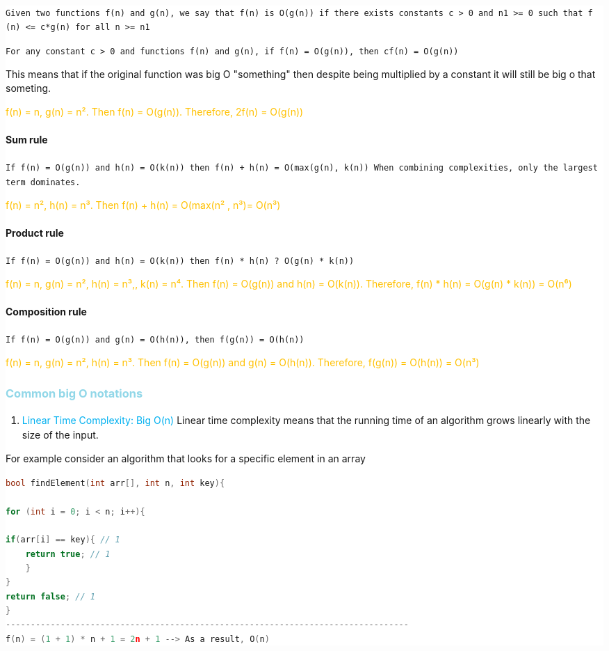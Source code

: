 ```Given two functions f(n) and g(n), we say that f(n) is O(g(n)) if there exists constants c > 0 and n1 >= 0 such that f(n) <= c*g(n) for all n >= n1```

```For any constant c > 0 and functions f(n) and g(n), if f(n) = O(g(n)), then cf(n) = O(g(n))```

This means that if the original function was big O "something" then despite being multiplied by a constant it will still be big o that someting.

<span style="color:rgb(255, 192, 0)">
f(n) = n, g(n) = n². Then f(n) = O(g(n)). Therefore, 2f(n) = O(g(n))</span>

#### Sum rule

```If f(n) = O(g(n)) and h(n) = O(k(n)) then f(n) + h(n) = O(max(g(n), k(n)) When combining complexities, only the largest term dominates.```

<span style="color:rgb(255, 192, 0)">f(n) = n², h(n) = n³. Then f(n) + h(n) = O(max(n² , n³)= O(n³)</span>

#### Product rule

```If f(n) = O(g(n)) and h(n) = O(k(n)) then f(n) * h(n) ? O(g(n) * k(n))```

<span style="color:rgb(255, 192, 0)">f(n) = n, g(n) = n², h(n) = n³,, k(n) = n⁴. Then f(n) = O(g(n)) and h(n) = O(k(n)). Therefore, f(n) * h(n) = O(g(n) * k(n)) = O(n⁶)</span>

#### Composition rule

```If f(n) = O(g(n)) and g(n) = O(h(n)), then f(g(n)) = O(h(n))```

<span style="color:rgb(255, 192, 0)">f(n) = n, g(n) = n², h(n) = n³. Then f(n) = O(g(n)) and g(n) = O(h(n)). Therefore, f(g(n)) = O(h(n)) = O(n³)</span>

### <span style="color:rgb(145, 215, 232)">Common big O notations</span>

1. <span style="color:rgb(0, 176, 240)">Linear Time Complexity: Big O(n) </span>
Linear time complexity means that the running time of an algorithm grows linearly with the size of the input.

For example consider an algorithm that looks for a specific element in an array
```cpp
bool findElement(int arr[], int n, int key){

for (int i = 0; i < n; i++){

if(arr[i] == key){ // 1
	return true; // 1
	}
}
return false; // 1
}
---------------------------------------------------------------------------------
f(n) = (1 + 1) * n + 1 = 2n + 1 --> As a result, O(n)
```
